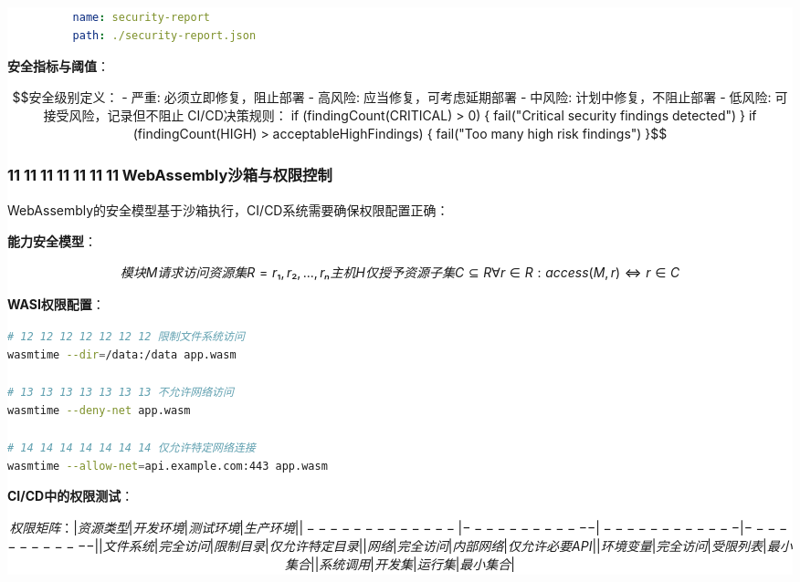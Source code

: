 ```yaml
          name: security-report
          path: ./security-report.json
```

**安全指标与阈值**：

```math
安全级别定义：
- 严重: 必须立即修复，阻止部署
- 高风险: 应当修复，可考虑延期部署
- 中风险: 计划中修复，不阻止部署
- 低风险: 可接受风险，记录但不阻止

CI/CD决策规则：
if (findingCount(CRITICAL) > 0) {
  fail("Critical security findings detected")
}
if (findingCount(HIGH) > acceptableHighFindings) {
  fail("Too many high risk findings")
}
```

### 11 11 11 11 11 11 11 WebAssembly沙箱与权限控制

WebAssembly的安全模型基于沙箱执行，CI/CD系统需要确保权限配置正确：

**能力安全模型**：

```math
模块M请求访问资源集R = {r₁, r₂, ..., rₙ}
主机H仅授予资源子集C ⊆ R
∀r ∈ R: access(M, r) ⇔ r ∈ C
```

**WASI权限配置**：

```bash
# 12 12 12 12 12 12 12 限制文件系统访问
wasmtime --dir=/data:/data app.wasm

# 13 13 13 13 13 13 13 不允许网络访问
wasmtime --deny-net app.wasm

# 14 14 14 14 14 14 14 仅允许特定网络连接
wasmtime --allow-net=api.example.com:443 app.wasm
```

**CI/CD中的权限测试**：

```math
权限矩阵：
| 资源类型      | 开发环境     | 测试环境     | 生产环境     |
|-------------|------------|------------|------------|
| 文件系统      | 完全访问    | 限制目录    | 仅允许特定目录 |
| 网络         | 完全访问    | 内部网络    | 仅允许必要API |
| 环境变量     | 完全访问    | 受限列表    | 最小集合     |
| 系统调用     | 开发集      | 运行集      | 最小集合     |
```

